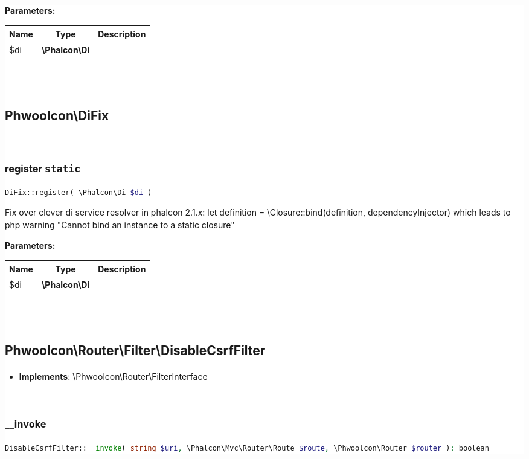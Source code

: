 





**Parameters:**

| Name | Type | Description |
|------|------|-------------|
| $di | **\Phalcon\Di** | &nbsp; |




---

<a name="phwoolcon-difix">&nbsp;</a>

## Phwoolcon\DiFix






<a name="register-7">&nbsp;</a>

### register <kbd>static</kbd>
```php
DiFix::register( \Phalcon\Di $di )
```

Fix over clever di service resolver in phalcon 2.1.x:
let definition = \Closure::bind(definition, dependencyInjector)
which leads to php warning "Cannot bind an instance to a static closure"





**Parameters:**

| Name | Type | Description |
|------|------|-------------|
| $di | **\Phalcon\Di** | &nbsp; |




---

<a name="phwoolcon-router-filter-disablecsrffilter">&nbsp;</a>

## Phwoolcon\Router\Filter\DisableCsrfFilter




* **Implements**: \Phwoolcon\Router\FilterInterface


<a name="--invoke">&nbsp;</a>

### __invoke
```php
DisableCsrfFilter::__invoke( string $uri, \Phalcon\Mvc\Router\Route $route, \Phwoolcon\Router $router ): boolean
```
